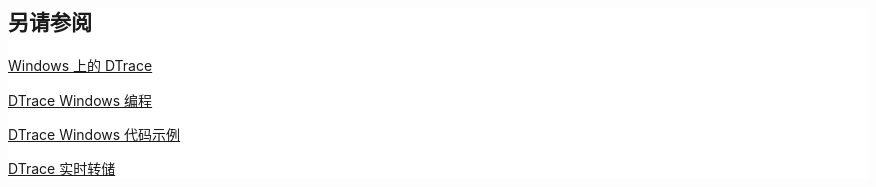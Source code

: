 ## <a name="see-also"></a>另请参阅

[Windows 上的 DTrace](dtrace.md)

[DTrace Windows 编程](dtrace-programming.md)

[DTrace Windows 代码示例](dtrace-code-samples.md)

[DTrace 实时转储](dtrace-live-dump.md)

